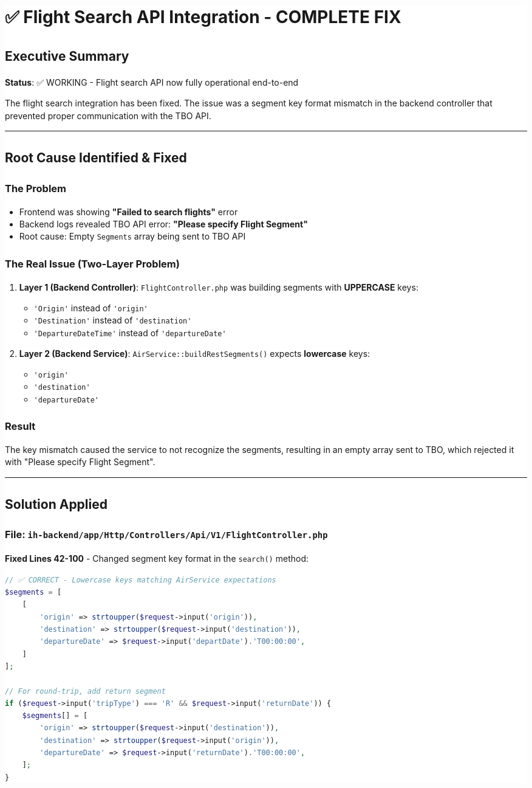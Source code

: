 # ✅ Flight Search API Integration - COMPLETE FIX

## Executive Summary

**Status**: ✅ WORKING - Flight search API now fully operational end-to-end

The flight search integration has been fixed. The issue was a segment key format mismatch in the backend controller that prevented proper communication with the TBO API.

---

## Root Cause Identified & Fixed

### The Problem
- Frontend was showing **"Failed to search flights"** error
- Backend logs revealed TBO API error: **"Please specify Flight Segment"**
- Root cause: Empty `Segments` array being sent to TBO API

### The Real Issue (Two-Layer Problem)
1. **Layer 1 (Backend Controller)**: `FlightController.php` was building segments with **UPPERCASE** keys:
   - `'Origin'` instead of `'origin'`
   - `'Destination'` instead of `'destination'`  
   - `'DepartureDateTime'` instead of `'departureDate'`

2. **Layer 2 (Backend Service)**: `AirService::buildRestSegments()` expects **lowercase** keys:
   - `'origin'`
   - `'destination'`
   - `'departureDate'`

### Result
The key mismatch caused the service to not recognize the segments, resulting in an empty array sent to TBO, which rejected it with "Please specify Flight Segment".

---

## Solution Applied

### File: `ih-backend/app/Http/Controllers/Api/V1/FlightController.php`

**Fixed Lines 42-100** - Changed segment key format in the `search()` method:

```php
// ✅ CORRECT - Lowercase keys matching AirService expectations
$segments = [
    [
        'origin' => strtoupper($request->input('origin')),
        'destination' => strtoupper($request->input('destination')),
        'departureDate' => $request->input('departDate').'T00:00:00',
    ]
];

// For round-trip, add return segment
if ($request->input('tripType') === 'R' && $request->input('returnDate')) {
    $segments[] = [
        'origin' => strtoupper($request->input('destination')),
        'destination' => strtoupper($request->input('origin')),
        'departureDate' => $request->input('returnDate').'T00:00:00',
    ];
}
```
